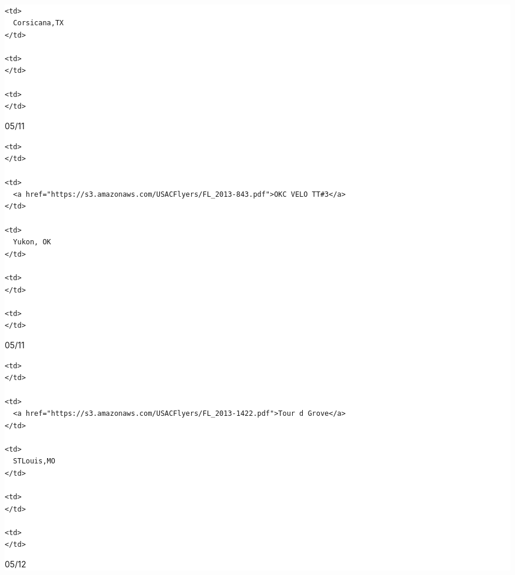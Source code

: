     <td>
      Corsicana,TX
    </td>
    
    <td>
    </td>
    
    <td>
    </td>
  </tr>
  
  <tr>
    <td>
      05/11
    </td>
    
    <td>
    </td>
    
    <td>
      <a href="https://s3.amazonaws.com/USACFlyers/FL_2013-843.pdf">OKC VELO TT#3</a>
    </td>
    
    <td>
      Yukon, OK
    </td>
    
    <td>
    </td>
    
    <td>
    </td>
  </tr>
  
  <tr>
    <td>
      05/11
    </td>
    
    <td>
    </td>
    
    <td>
      <a href="https://s3.amazonaws.com/USACFlyers/FL_2013-1422.pdf">Tour d Grove</a>
    </td>
    
    <td>
      STLouis,MO
    </td>
    
    <td>
    </td>
    
    <td>
    </td>
  </tr>
  
  <tr>
    <td>
      05/12
    </td>
    